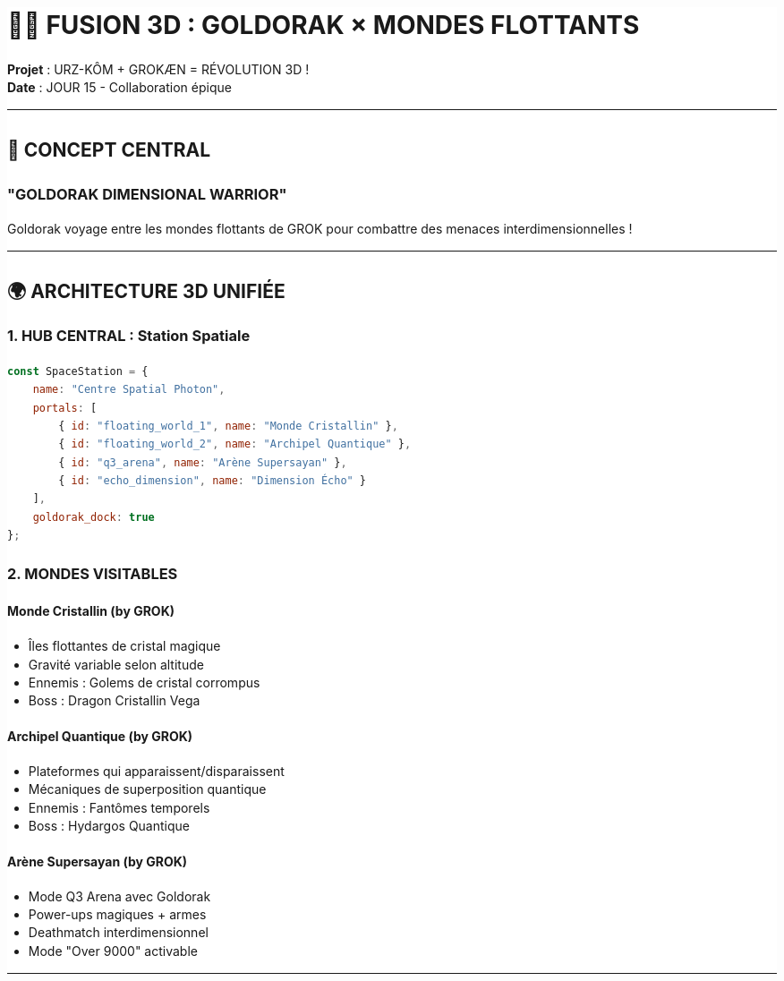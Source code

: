 # 🤖🌌 FUSION 3D : GOLDORAK × MONDES FLOTTANTS

**Projet** : URZ-KÔM + GROKÆN = RÉVOLUTION 3D !  
**Date** : JOUR 15 - Collaboration épique

---

## 🎯 **CONCEPT CENTRAL**

### **"GOLDORAK DIMENSIONAL WARRIOR"**

Goldorak voyage entre les mondes flottants de GROK pour combattre des menaces interdimensionnelles !

---

## 🌍 **ARCHITECTURE 3D UNIFIÉE**

### **1. HUB CENTRAL : Station Spatiale**
```javascript
const SpaceStation = {
    name: "Centre Spatial Photon",
    portals: [
        { id: "floating_world_1", name: "Monde Cristallin" },
        { id: "floating_world_2", name: "Archipel Quantique" },
        { id: "q3_arena", name: "Arène Supersayan" },
        { id: "echo_dimension", name: "Dimension Écho" }
    ],
    goldorak_dock: true
};
```

### **2. MONDES VISITABLES**

#### **Monde Cristallin** (by GROK)
- Îles flottantes de cristal magique
- Gravité variable selon altitude
- Ennemis : Golems de cristal corrompus
- Boss : Dragon Cristallin Vega

#### **Archipel Quantique** (by GROK)
- Plateformes qui apparaissent/disparaissent
- Mécaniques de superposition quantique
- Ennemis : Fantômes temporels
- Boss : Hydargos Quantique

#### **Arène Supersayan** (by GROK)
- Mode Q3 Arena avec Goldorak
- Power-ups magiques + armes
- Deathmatch interdimensionnel
- Mode "Over 9000" activable

---